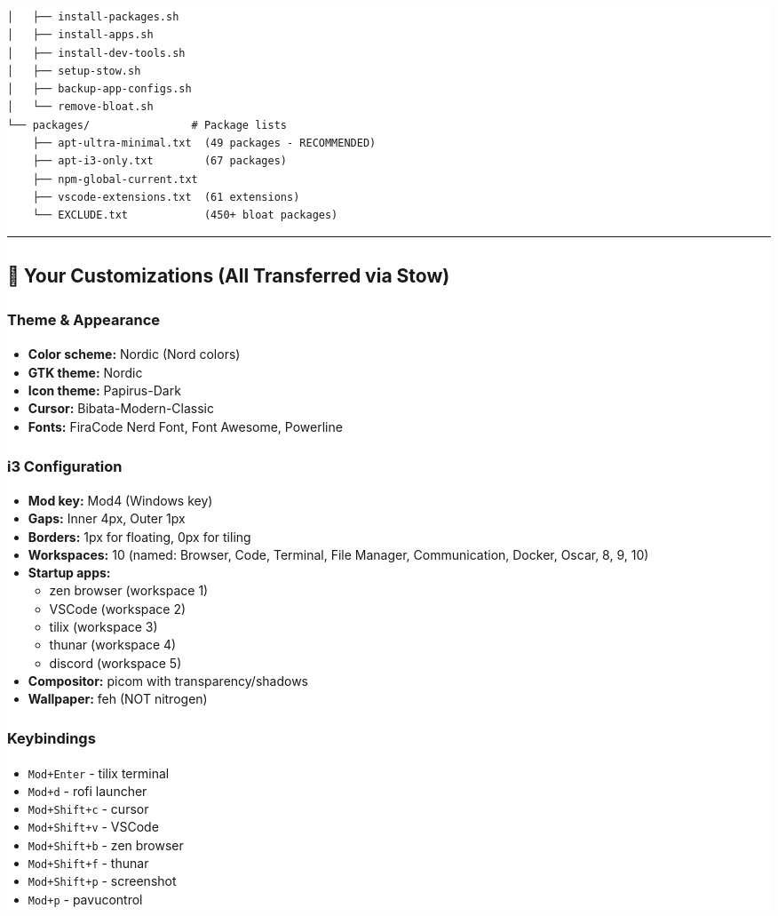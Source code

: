 ```
│   ├── install-packages.sh
│   ├── install-apps.sh
│   ├── install-dev-tools.sh
│   ├── setup-stow.sh
│   ├── backup-app-configs.sh
│   └── remove-bloat.sh
└── packages/                # Package lists
    ├── apt-ultra-minimal.txt  (49 packages - RECOMMENDED)
    ├── apt-i3-only.txt        (67 packages)
    ├── npm-global-current.txt
    ├── vscode-extensions.txt  (61 extensions)
    └── EXCLUDE.txt            (450+ bloat packages)
```

---

## 🎨 Your Customizations (All Transferred via Stow)

### Theme & Appearance
- **Color scheme:** Nordic (Nord colors)
- **GTK theme:** Nordic
- **Icon theme:** Papirus-Dark
- **Cursor:** Bibata-Modern-Classic
- **Fonts:** FiraCode Nerd Font, Font Awesome, Powerline

### i3 Configuration
- **Mod key:** Mod4 (Windows key)
- **Gaps:** Inner 4px, Outer 1px
- **Borders:** 1px for floating, 0px for tiling
- **Workspaces:** 10 (named: Browser, Code, Terminal, File Manager, Communication, Docker, Oscar, 8, 9, 10)
- **Startup apps:**
  - zen browser (workspace 1)
  - VSCode (workspace 2)
  - tilix (workspace 3)
  - thunar (workspace 4)
  - discord (workspace 5)
- **Compositor:** picom with transparency/shadows
- **Wallpaper:** feh (NOT nitrogen)

### Keybindings
- `Mod+Enter` - tilix terminal
- `Mod+d` - rofi launcher
- `Mod+Shift+c` - cursor
- `Mod+Shift+v` - VSCode
- `Mod+Shift+b` - zen browser
- `Mod+Shift+f` - thunar
- `Mod+Shift+p` - screenshot
- `Mod+p` - pavucontrol
